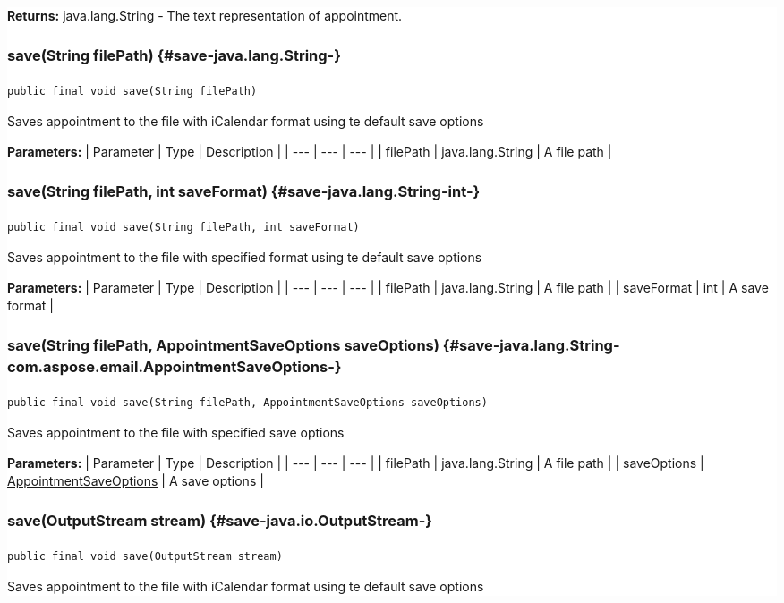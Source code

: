 **Returns:**
java.lang.String - The text representation of appointment.
### save(String filePath) {#save-java.lang.String-}
```
public final void save(String filePath)
```


Saves appointment to the file with iCalendar format using te default save options

**Parameters:**
| Parameter | Type | Description |
| --- | --- | --- |
| filePath | java.lang.String | A file path |

### save(String filePath, int saveFormat) {#save-java.lang.String-int-}
```
public final void save(String filePath, int saveFormat)
```


Saves appointment to the file with specified format using te default save options

**Parameters:**
| Parameter | Type | Description |
| --- | --- | --- |
| filePath | java.lang.String | A file path |
| saveFormat | int | A save format |

### save(String filePath, AppointmentSaveOptions saveOptions) {#save-java.lang.String-com.aspose.email.AppointmentSaveOptions-}
```
public final void save(String filePath, AppointmentSaveOptions saveOptions)
```


Saves appointment to the file with specified save options

**Parameters:**
| Parameter | Type | Description |
| --- | --- | --- |
| filePath | java.lang.String | A file path |
| saveOptions | [AppointmentSaveOptions](../../com.aspose.email/appointmentsaveoptions) | A save options |

### save(OutputStream stream) {#save-java.io.OutputStream-}
```
public final void save(OutputStream stream)
```


Saves appointment to the file with iCalendar format using te default save options
